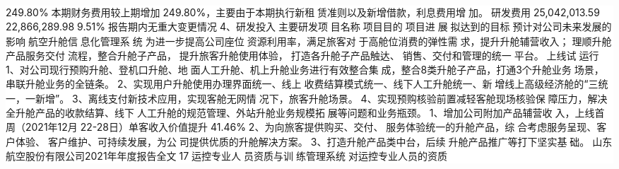 249.80%
本期财务费用较上期增加
249.80%，主要由于本期执行新租
赁准则以及新增借款，利息费用增
加。
研发费用
25,042,013.59
22,866,289.98
9.51%
报告期内无重大变更情况
4、研发投入
主要研发项
目名称
项目目的
项目进
展
拟达到的目标
预计对公司未来发展的影响
航空升舱信
息化管理系
统
为进一步提高公司座位
资源利用率，满足旅客对
于高舱位消费的弹性需
求，提升升舱辅营收入；
理顺升舱产品服务交付
流程，整合升舱子产品，
提升旅客升舱使用体验，
打造各升舱子产品触达、
销售、交付和管理的统一
平台。
上线试
运行
1、对公司现行预购升舱、登机口升舱、地
面人工升舱、机上升舱业务进行有效整合集
成，整合8类升舱子产品，打通3个升舱业务
场景，串联升舱业务的全链条。
2、实现用户升舱使用办理界面统一、线上
收费结算模式统一、线下人工升舱统一、新
增线上高级经济舱的“三统一，一新增”。
3、离线支付新技术应用，实现客舱无网情
况下，旅客升舱场景。
4、实现预购核验前置减轻客舱现场核验保
障压力，解决全升舱产品的收款结算、线下
人工升舱的规范管理、外站升舱业务规模拓
展等问题和业务瓶颈。
1、增加公司附加产品辅营收
入，上线首周（2021年12月
22-28日）单客收入价值提升
41.46%
2、为向旅客提供购买、交付、
服务体验统一的升舱产品，综
合考虑服务呈现、客户体验、
客户维护、可持续发展，为公
司提供优质的升舱解决方案。
3、打造升舱产品类中台，后续
升舱产品推广等打下坚实基
础。
山东航空股份有限公司2021年年度报告全文
17
运控专业人
员资质与训
练管理系统
对运控专业人员的资质